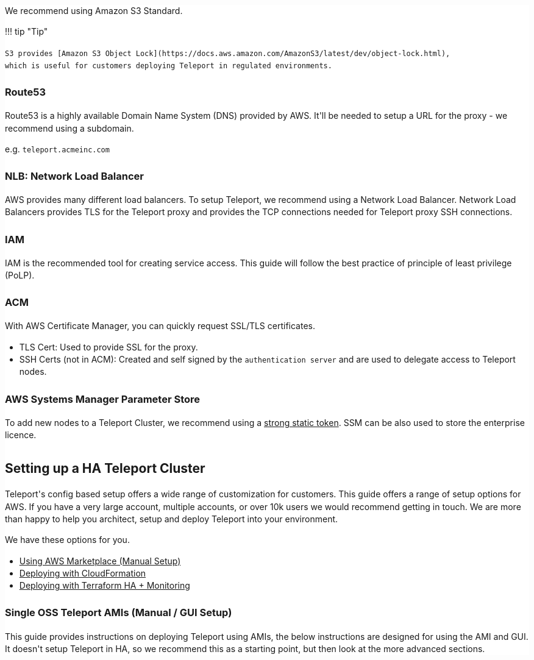 
We recommend using Amazon S3 Standard.

!!! tip "Tip"

    S3 provides [Amazon S3 Object Lock](https://docs.aws.amazon.com/AmazonS3/latest/dev/object-lock.html),
    which is useful for customers deploying Teleport in regulated environments.

### Route53
Route53 is a highly available Domain Name System (DNS) provided by AWS. It'll be
needed to setup a URL for the proxy - we recommend using a subdomain.

e.g. `teleport.acmeinc.com`

### NLB: Network Load Balancer
AWS provides many different load balancers. To setup Teleport, we recommend
using a Network Load Balancer.  Network Load Balancers provides TLS for the Teleport
proxy and provides the TCP connections needed for Teleport proxy SSH connections.

### IAM
IAM is the recommended tool for creating service access. This guide will follow the
best practice of principle of least privilege (PoLP).

### ACM
With AWS Certificate Manager, you can quickly request SSL/TLS certificates.

- TLS Cert: Used to provide SSL for the proxy.
- SSH Certs (not in ACM): Created and self signed by the `authentication server` and are used to
  delegate access to Teleport nodes.

### AWS Systems Manager Parameter Store
To add new nodes to a Teleport Cluster, we recommend using a [strong static token](https://gravitational.com/teleport/docs/admin-guide/#example-configuration). SSM can be also used to store the
enterprise licence.


## Setting up a HA Teleport Cluster
Teleport's config based setup offers a wide range of customization for customers.
This guide offers a range of setup options for AWS. If you have a very large account,
multiple accounts, or over 10k users we would recommend getting in touch. We are
more than happy to help you architect, setup and deploy Teleport into your environment.

We have these options for you.

- [Using AWS Marketplace (Manual Setup)](#single-oss-teleport-amis-manual-gui-setup)
- [Deploying with CloudFormation](#deploying-with-cloudformation)
- [Deploying with Terraform HA + Monitoring](#deploying-with-terraform)


### Single OSS Teleport AMIs (Manual / GUI Setup)
This guide provides instructions on deploying Teleport using AMIs, the below instructions
are designed for using the AMI and GUI. It doesn't setup Teleport in HA, so we recommend
this as a starting point, but then look at the more advanced sections.

